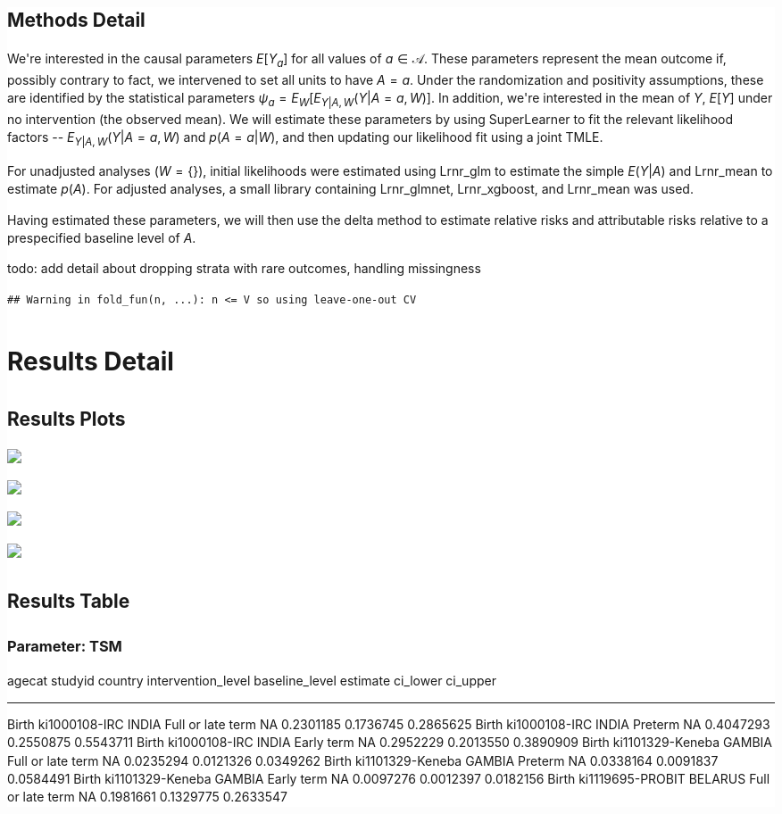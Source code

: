 ## Methods Detail

We're interested in the causal parameters $E[Y_a]$ for all values of $a \in \mathcal{A}$. These parameters represent the mean outcome if, possibly contrary to fact, we intervened to set all units to have $A=a$. Under the randomization and positivity assumptions, these are identified by the statistical parameters $\psi_a=E_W[E_{Y|A,W}(Y|A=a,W)]$.  In addition, we're interested in the mean of $Y$, $E[Y]$ under no intervention (the observed mean). We will estimate these parameters by using SuperLearner to fit the relevant likelihood factors -- $E_{Y|A,W}(Y|A=a,W)$ and $p(A=a|W)$, and then updating our likelihood fit using a joint TMLE.

For unadjusted analyses ($W=\{\}$), initial likelihoods were estimated using Lrnr_glm to estimate the simple $E(Y|A)$ and Lrnr_mean to estimate $p(A)$. For adjusted analyses, a small library containing Lrnr_glmnet, Lrnr_xgboost, and Lrnr_mean was used.

Having estimated these parameters, we will then use the delta method to estimate relative risks and attributable risks relative to a prespecified baseline level of $A$.

todo: add detail about dropping strata with rare outcomes, handling missingness



```
## Warning in fold_fun(n, ...): n <= V so using leave-one-out CV
```




# Results Detail

## Results Plots
![](/tmp/7db35874-da79-4b47-bbb7-5096fd4b4c88/REPORT_files/figure-html/plot_tsm-1.png)

![](/tmp/7db35874-da79-4b47-bbb7-5096fd4b4c88/REPORT_files/figure-html/plot_rr-1.png)



![](/tmp/7db35874-da79-4b47-bbb7-5096fd4b4c88/REPORT_files/figure-html/plot_paf-1.png)

![](/tmp/7db35874-da79-4b47-bbb7-5096fd4b4c88/REPORT_files/figure-html/plot_par-1.png)

## Results Table

### Parameter: TSM


agecat      studyid                    country                        intervention_level   baseline_level     estimate    ci_lower    ci_upper
----------  -------------------------  -----------------------------  -------------------  ---------------  ----------  ----------  ----------
Birth       ki1000108-IRC              INDIA                          Full or late term    NA                0.2301185   0.1736745   0.2865625
Birth       ki1000108-IRC              INDIA                          Preterm              NA                0.4047293   0.2550875   0.5543711
Birth       ki1000108-IRC              INDIA                          Early term           NA                0.2952229   0.2013550   0.3890909
Birth       ki1101329-Keneba           GAMBIA                         Full or late term    NA                0.0235294   0.0121326   0.0349262
Birth       ki1101329-Keneba           GAMBIA                         Preterm              NA                0.0338164   0.0091837   0.0584491
Birth       ki1101329-Keneba           GAMBIA                         Early term           NA                0.0097276   0.0012397   0.0182156
Birth       ki1119695-PROBIT           BELARUS                        Full or late term    NA                0.1981661   0.1329775   0.2633547